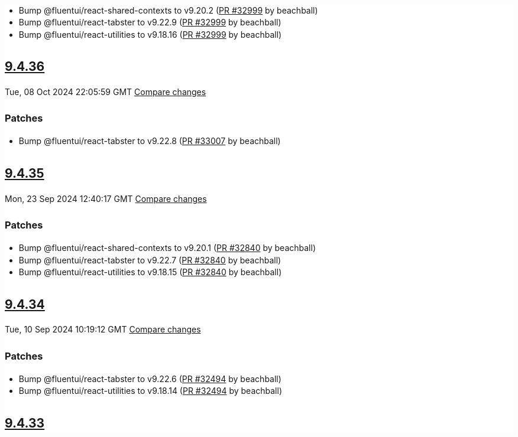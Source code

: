 - Bump @fluentui/react-shared-contexts to v9.20.2 ([PR #32999](https://github.com/microsoft/fluentui/pull/32999) by beachball)
- Bump @fluentui/react-tabster to v9.22.9 ([PR #32999](https://github.com/microsoft/fluentui/pull/32999) by beachball)
- Bump @fluentui/react-utilities to v9.18.16 ([PR #32999](https://github.com/microsoft/fluentui/pull/32999) by beachball)

## [9.4.36](https://github.com/microsoft/fluentui/tree/@fluentui/react-portal_v9.4.36)

Tue, 08 Oct 2024 22:05:59 GMT 
[Compare changes](https://github.com/microsoft/fluentui/compare/@fluentui/react-portal_v9.4.35..@fluentui/react-portal_v9.4.36)

### Patches

- Bump @fluentui/react-tabster to v9.22.8 ([PR #33007](https://github.com/microsoft/fluentui/pull/33007) by beachball)

## [9.4.35](https://github.com/microsoft/fluentui/tree/@fluentui/react-portal_v9.4.35)

Mon, 23 Sep 2024 12:40:17 GMT 
[Compare changes](https://github.com/microsoft/fluentui/compare/@fluentui/react-portal_v9.4.34..@fluentui/react-portal_v9.4.35)

### Patches

- Bump @fluentui/react-shared-contexts to v9.20.1 ([PR #32840](https://github.com/microsoft/fluentui/pull/32840) by beachball)
- Bump @fluentui/react-tabster to v9.22.7 ([PR #32840](https://github.com/microsoft/fluentui/pull/32840) by beachball)
- Bump @fluentui/react-utilities to v9.18.15 ([PR #32840](https://github.com/microsoft/fluentui/pull/32840) by beachball)

## [9.4.34](https://github.com/microsoft/fluentui/tree/@fluentui/react-portal_v9.4.34)

Tue, 10 Sep 2024 10:19:12 GMT 
[Compare changes](https://github.com/microsoft/fluentui/compare/@fluentui/react-portal_v9.4.33..@fluentui/react-portal_v9.4.34)

### Patches

- Bump @fluentui/react-tabster to v9.22.6 ([PR #32494](https://github.com/microsoft/fluentui/pull/32494) by beachball)
- Bump @fluentui/react-utilities to v9.18.14 ([PR #32494](https://github.com/microsoft/fluentui/pull/32494) by beachball)

## [9.4.33](https://github.com/microsoft/fluentui/tree/@fluentui/react-portal_v9.4.33)
